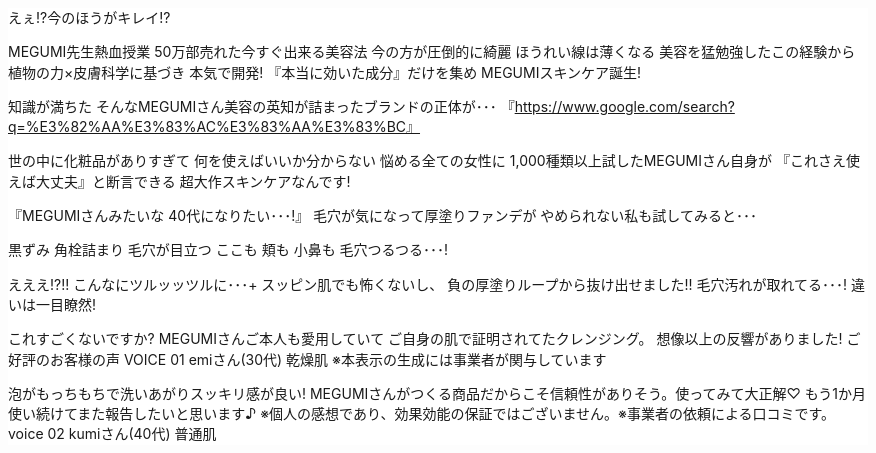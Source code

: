 えぇ!?今のほうがキレイ!?

MEGUMI先生熱血授業
50万部売れた今すぐ出来る美容法
今の方が圧倒的に綺麗
ほうれい線は薄くなる
美容を猛勉強したこの経験から
植物の力×皮膚科学に基づき
本気で開発!
『本当に効いた成分』だけを集め
MEGUMIスキンケア誕生!

知識が満ちた
そんなMEGUMIさん美容の英知が詰まったブランドの正体が･･･
『https://www.google.com/search?q=%E3%82%AA%E3%83%AC%E3%83%AA%E3%83%BC』

世の中に化粧品がありすぎて
何を使えばいいか分からない
悩める全ての女性に
1,000種類以上試したMEGUMIさん自身が
『これさえ使えば大丈夫』と断言できる
超大作スキンケアなんです!

『MEGUMIさんみたいな
40代になりたい･･･!』
毛穴が気になって厚塗りファンデが
やめられない私も試してみると･･･

黒ずみ
角栓詰まり
毛穴が目立つ
ここも
頬も
小鼻も
毛穴つるつる･･･!

えええ!?!!
こんなにツルッッツルに･･･+
スッピン肌でも怖くないし、
負の厚塗りループから抜け出せました!!
毛穴汚れが取れてる･･･!
違いは一目瞭然!

これすごくないですか?
MEGUMIさんご本人も愛用していて
ご自身の肌で証明されてたクレンジング。
想像以上の反響がありました!
ご好評のお客様の声
VOICE 01
emiさん(30代) 乾燥肌
※本表示の生成には事業者が関与しています

泡がもっちもちで洗いあがりスッキリ感が良い!
MEGUMIさんがつくる商品だからこそ信頼性がありそう。使ってみて大正解♡
もう1か月使い続けてまた報告したいと思います♪
※個人の感想であり、効果効能の保証ではございません。※事業者の依頼による口コミです。
voice 02
kumiさん(40代) 普通肌
